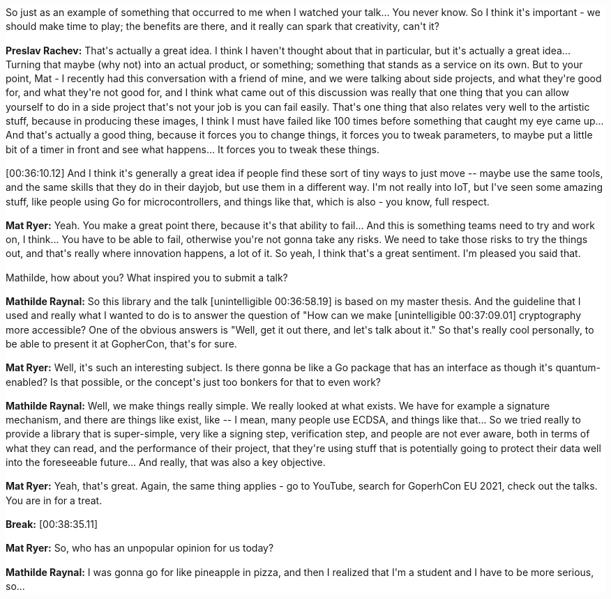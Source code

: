 So just as an example of something that occurred to me when I watched your talk... You never know. So I think it's important - we should make time to play; the benefits are there, and it really can spark that creativity, can't it?

**Preslav Rachev:** That's actually a great idea. I think I haven't thought about that in particular, but it's actually a great idea... Turning that maybe (why not) into an actual product, or something; something that stands as a service on its own. But to your point, Mat - I recently had this conversation with a friend of mine, and we were talking about side projects, and what they're good for, and what they're not good for, and I think what came out of this discussion was really that one thing that you can allow yourself to do in a side project that's not your job is you can fail easily. That's one thing that also relates very well to the artistic stuff, because in producing these images, I think I must have failed like 100 times before something that caught my eye came up... And that's actually a good thing, because it forces you to change things, it forces you to tweak parameters, to maybe put a little bit of a timer in front and see what happens... It forces you to tweak these things.

\[00:36:10.12\] And I think it's generally a great idea if people find these sort of tiny ways to just move -- maybe use the same tools, and the same skills that they do in their dayjob, but use them in a different way. I'm not really into IoT, but I've seen some amazing stuff, like people using Go for microcontrollers, and things like that, which is also - you know, full respect.

**Mat Ryer:** Yeah. You make a great point there, because it's that ability to fail... And this is something teams need to try and work on, I think... You have to be able to fail, otherwise you're not gonna take any risks. We need to take those risks to try the things out, and that's really where innovation happens, a lot of it. So yeah, I think that's a great sentiment. I'm pleased you said that.

Mathilde, how about you? What inspired you to submit a talk?

**Mathilde Raynal:** So this library and the talk \[unintelligible 00:36:58.19\] is based on my master thesis. And the guideline that I used and really what I wanted to do is to answer the question of "How can we make \[unintelligible 00:37:09.01\] cryptography more accessible? One of the obvious answers is "Well, get it out there, and let's talk about it." So that's really cool personally, to be able to present it at GopherCon, that's for sure.

**Mat Ryer:** Well, it's such an interesting subject. Is there gonna be like a Go package that has an interface as though it's quantum-enabled? Is that possible, or the concept's just too bonkers for that to even work?

**Mathilde Raynal:** Well, we make things really simple. We really looked at what exists. We have for example a signature mechanism, and there are things like exist, like -- I mean, many people use ECDSA, and things like that... So we tried really to provide a library that is super-simple, very like a signing step, verification step, and people are not ever aware, both in terms of what they can read, and the performance of their project, that they're using stuff that is potentially going to protect their data well into the foreseeable future... And really, that was also a key objective.

**Mat Ryer:** Yeah, that's great. Again, the same thing applies - go to YouTube, search for GoperhCon EU 2021, check out the talks. You are in for a treat.

**Break:** \[00:38:35.11\]

**Mat Ryer:** So, who has an unpopular opinion for us today?

**Mathilde Raynal:** I was gonna go for like pineapple in pizza, and then I realized that I'm a student and I have to be more serious, so...
